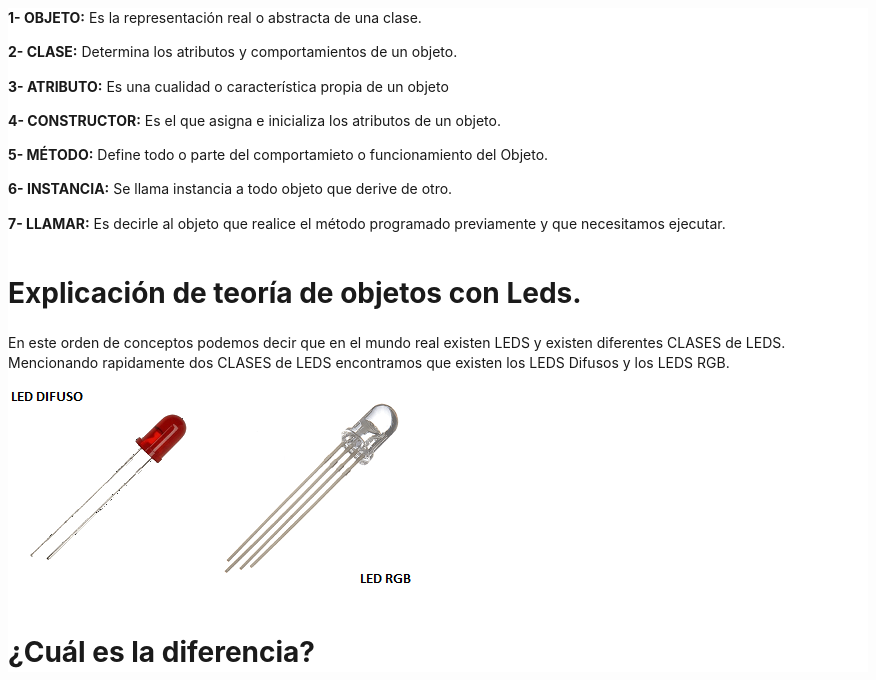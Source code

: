 **1- OBJETO:**
Es la representación real o abstracta de una clase.

**2- CLASE:**
Determina los atributos y comportamientos de un objeto.

**3- ATRIBUTO:**
Es una cualidad o característica propia de un objeto

**4- CONSTRUCTOR:**
Es el que asigna e inicializa los atributos de un objeto.

**5- MÉTODO:**
Define todo o parte del comportamieto o funcionamiento del Objeto.

**6- INSTANCIA:**
Se llama instancia a todo objeto que derive de otro.

**7- LLAMAR:**
Es decirle al objeto que realice el método programado previamente y que necesitamos ejecutar.


# Explicación de teoría de objetos con Leds.

En este orden de conceptos podemos decir que en el mundo real existen LEDS y existen diferentes CLASES de LEDS. Mencionando rapidamente dos CLASES de LEDS  encontramos que existen los LEDS Difusos y los LEDS RGB.

![](images/led5mm.png) ![](images/ledrgb5mm.png)


# ¿Cuál es la diferencia?
